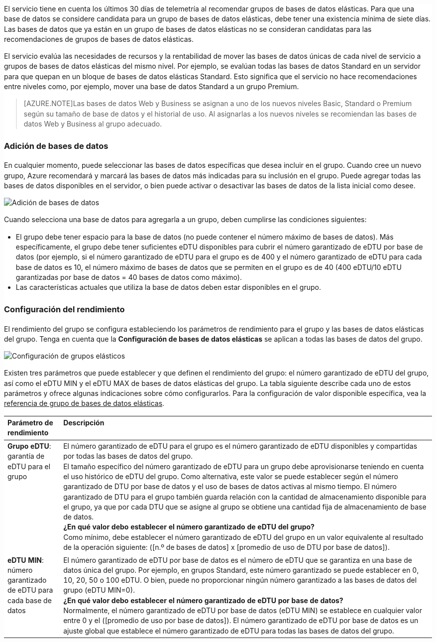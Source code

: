 El servicio tiene en cuenta los últimos 30 días de telemetría al recomendar grupos de bases de datos elásticas. Para que una base de datos se considere candidata para un grupo de bases de datos elásticas, debe tener una existencia mínima de siete días. Las bases de datos que ya están en un grupo de bases de datos elásticas no se consideran candidatas para las recomendaciones de grupos de bases de datos elásticas.

El servicio evalúa las necesidades de recursos y la rentabilidad de mover las bases de datos únicas de cada nivel de servicio a grupos de bases de datos elásticas del mismo nivel. Por ejemplo, se evalúan todas las bases de datos Standard en un servidor para que quepan en un bloque de bases de datos elásticas Standard. Esto significa que el servicio no hace recomendaciones entre niveles como, por ejemplo, mover una base de datos Standard a un grupo Premium.

>[AZURE.NOTE]Las bases de datos Web y Business se asignan a uno de los nuevos niveles Basic, Standard o Premium según su tamaño de base de datos y el historial de uso. Al asignarlas a los nuevos niveles se recomiendan las bases de datos Web y Business al grupo adecuado.


### Adición de bases de datos

En cualquier momento, puede seleccionar las bases de datos específicas que desea incluir en el grupo. Cuando cree un nuevo grupo, Azure recomendará y marcará las bases de datos más indicadas para su inclusión en el grupo. Puede agregar todas las bases de datos disponibles en el servidor, o bien puede activar o desactivar las bases de datos de la lista inicial como desee.

   ![Adición de bases de datos][5]

Cuando selecciona una base de datos para agregarla a un grupo, deben cumplirse las condiciones siguientes:

- El grupo debe tener espacio para la base de datos (no puede contener el número máximo de bases de datos). Más específicamente, el grupo debe tener suficientes eDTU disponibles para cubrir el número garantizado de eDTU por base de datos (por ejemplo, si el número garantizado de eDTU para el grupo es de 400 y el número garantizado de eDTU para cada base de datos es 10, el número máximo de bases de datos que se permiten en el grupo es de 40 (400 eDTU/10 eDTU garantizadas por base de datos = 40 bases de datos como máximo).
- Las características actuales que utiliza la base de datos deben estar disponibles en el grupo.


### Configuración del rendimiento

El rendimiento del grupo se configura estableciendo los parámetros de rendimiento para el grupo y las bases de datos elásticas del grupo. Tenga en cuenta que la **Configuración de bases de datos elásticas** se aplican a todas las bases de datos del grupo.

   ![Configuración de grupos elásticos][3]

Existen tres parámetros que puede establecer y que definen el rendimiento del grupo: el número garantizado de eDTU del grupo, así como el eDTU MIN y el eDTU MAX de bases de datos elásticas del grupo. La tabla siguiente describe cada uno de estos parámetros y ofrece algunas indicaciones sobre cómo configurarlos. Para la configuración de valor disponible específica, vea la [referencia de grupo de bases de datos elásticas](sql-database-elastic-pool-reference.md).

| Parámetro de rendimiento | Descripción |
| :--- | :--- |
| **Grupo eDTU**: garantía de eDTU para el grupo | El número garantizado de eDTU para el grupo es el número garantizado de eDTU disponibles y compartidas por todas las bases de datos del grupo. <br> El tamaño específico del número garantizado de eDTU para un grupo debe aprovisionarse teniendo en cuenta el uso histórico de eDTU del grupo. Como alternativa, este valor se puede establecer según el número garantizado de DTU por base de datos y el uso de bases de datos activas al mismo tiempo. El número garantizado de DTU para el grupo también guarda relación con la cantidad de almacenamiento disponible para el grupo, ya que por cada DTU que se asigne al grupo se obtiene una cantidad fija de almacenamiento de base de datos. <br> **¿En qué valor debo establecer el número garantizado de eDTU del grupo?** <br>Como mínimo, debe establecer el número garantizado de eDTU del grupo en un valor equivalente al resultado de la operación siguiente: ([n.º de bases de datos] x [promedio de uso de DTU por base de datos]). |
| **eDTU MIN**: número garantizado de eDTU para cada base de datos | El número garantizado de eDTU por base de datos es el número de eDTU que se garantiza en una base de datos única del grupo. Por ejemplo, en grupos Standard, este número garantizado se puede establecer en 0, 10, 20, 50 o 100 eDTU. O bien, puede no proporcionar ningún número garantizado a las bases de datos del grupo (eDTU MIN=0). <br>**¿En qué valor debo establecer el número garantizado de eDTU por base de datos?** <br>Normalmente, el número garantizado de eDTU por base de datos (eDTU MIN) se establece en cualquier valor entre 0 y el ([promedio de uso por base de datos]). El número garantizado de eDTU por base de datos es un ajuste global que establece el número garantizado de eDTU para todas las bases de datos del grupo. |

[1]: ./media/sql-database-elastic-pool-portal/new-elastic-pool.png
[2]: ./media/sql-database-elastic-pool-portal/configure-elastic-pool.png
[3]: ./media/sql-database-elastic-pool-portal/configure-performance.png
[4]: ./media/sql-database-elastic-pool-portal/monitor-elastic-pool.png
[5]: ./media/sql-database-elastic-pool-portal/add-databases.png
[6]: ./media/sql-database-elastic-pool-portal/metric.png
[7]: ./media/sql-database-elastic-pool-portal/edit-chart.png
[8]: ./media/sql-database-elastic-pool-portal/configure-pool.png
[9]: ./media/sql-database-elastic-pool-portal/pricing-tier.png
[10]: ./media/sql-database-elastic-pool-portal/star.png